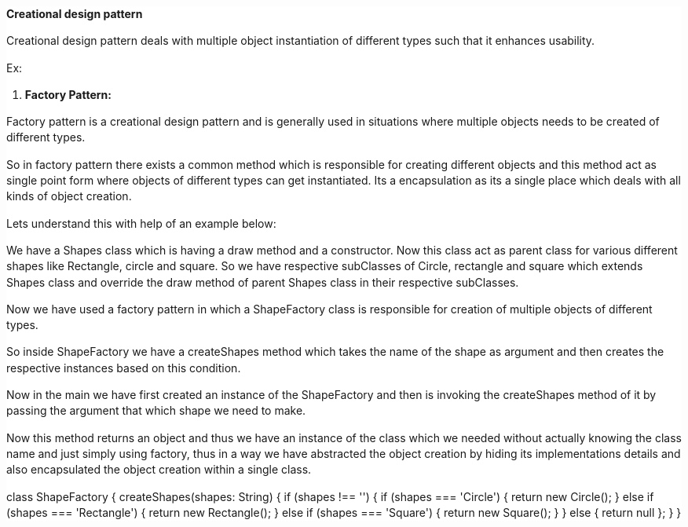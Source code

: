 **Creational design pattern**

Creational design pattern deals with multiple object instantiation of different types such that it enhances usability.

Ex: 

1) **Factory Pattern:**

Factory pattern is a creational design pattern and is generally used in situations where multiple objects
needs to be created of different types.

So in factory pattern there exists a common method which is responsible for creating different objects
and this method act as single point form where objects of different types can get instantiated.
Its a encapsulation as its a single place which deals with all kinds of object creation.

Lets understand this with help of an example below:
 
We have a Shapes class which is having a draw method and a constructor.
Now this class act as parent class for various different shapes like Rectangle, circle and square.
So we have respective subClasses of Circle, rectangle and square which extends Shapes class and override the
draw method of parent Shapes class in their respective subClasses.
 
Now we have used a factory pattern in which a ShapeFactory class is responsible for creation of multiple
objects of different types.
 
So inside ShapeFactory we have a createShapes method which takes the name of the shape as argument and
then creates the respective instances based on this condition.
 
Now in the main we have first created an instance of the ShapeFactory and then is invoking the createShapes
method of it by passing the argument that which shape we need to make.
 
Now this method returns an object and thus we have an instance of the class which we needed without actually knowing
the class name and just simply using factory, thus in a way we have abstracted the object creation by hiding its implementations
details and also encapsulated the object creation within a single class.


class ShapeFactory {
    createShapes(shapes: String) {
        if (shapes !== '') {
            if (shapes === 'Circle') {
                return new Circle();
            } else if (shapes === 'Rectangle') {
                return new Rectangle();
            } else if (shapes === 'Square') {
                return new Square();
            }
        }
        else { return null };
    }
}

